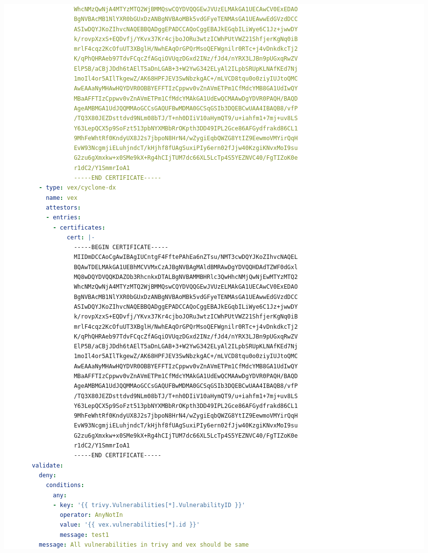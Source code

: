 ```yaml
                    WhcNMzQwNjA4MTYzMTQ2WjBMMQswCQYDVQQGEwJVUzELMAkGA1UECAwCV0ExEDAO
                    BgNVBAcMB1NlYXR0bGUxDzANBgNVBAoMBk5vdGFyeTENMAsGA1UEAwwEdGVzdDCC
                    ASIwDQYJKoZIhvcNAQEBBQADggEPADCCAQoCggEBAJkEGqbILiWye6C1Jz+jwwDY
                    k/rovpXzxS+EQDvfj/YKvx37Kr4cjboJORu3wtzICWhPUtVWZ21ShfjerKgNq0iB
                    mrlF4cqz2KcOfuUT3XBglH/NwhEAqOrGPQrMsoQEFWgnilr0RTc+j4vDnkdkcTj2
                    K/qPhQHRAeb97TdvFCqcZfAGqiOVUqzDGxd2INz/fJd4/nYRX3LJBn9pUGxqRwZV
                    ElP5B/aCBjJDdh6tAElT5aDnLGAB+3+W2YwG342ELyAl2ILpbSRUpKLNAfKEd7Nj
                    1moIl4or5AIlTkgewZ/AK68HPFJEV3SwNbzkgAC+/mLVCD8tqu0o0ziyIUJtoQMC
                    AwEAAaNyMHAwHQYDVR0OBBYEFFTIzCppwv0vZnAVmETPm1CfMdcYMB8GA1UdIwQY
                    MBaAFFTIzCppwv0vZnAVmETPm1CfMdcYMAkGA1UdEwQCMAAwDgYDVR0PAQH/BAQD
                    AgeAMBMGA1UdJQQMMAoGCCsGAQUFBwMDMA0GCSqGSIb3DQEBCwUAA4IBAQB8/vfP
                    /TQ3X80JEZDsttdvd9NLm08bTJ/T+nh0DIiV10aHymQT9/u+iahfm1+7mj+uv8LS
                    Y63LepQCX5p9SoFzt513pbNYXMBbRrOKpth3DD49IPL2Gce86AFGydfrakd86CL1
                    9MhFeWhtRf0KndyUX8J2s7jbpoN8HrN4/wZygiEqbQWZG8YtIZ9EewmoVMYirQqH
                    EvW93NcgmjiELuhjndcT/kHjhf8fUAgSuxiPIy6ern02fJjw40KzgiKNvxMoI9su
                    G2zu6gXmxkw+x0SMe9kX+Rg4hCIjTUM7dc66XL5LcTp4S5YEZNVC40/FgTIZoK0e
                    r1dC2/Y1SmmrIoA1
                    -----END CERTIFICATE-----
          - type: vex/cyclone-dx
            name: vex
            attestors:
            - entries:
              - certificates: 
                  cert: |-
                    -----BEGIN CERTIFICATE-----
                    MIIDmDCCAoCgAwIBAgIUCntgF4FftePAhEa6nZTsu/NMT3cwDQYJKoZIhvcNAQEL
                    BQAwTDELMAkGA1UEBhMCVVMxCzAJBgNVBAgMAldBMRAwDgYDVQQHDAdTZWF0dGxl
                    MQ8wDQYDVQQKDAZOb3RhcnkxDTALBgNVBAMMBHRlc3QwHhcNMjQwNjEwMTYzMTQ2
                    WhcNMzQwNjA4MTYzMTQ2WjBMMQswCQYDVQQGEwJVUzELMAkGA1UECAwCV0ExEDAO
                    BgNVBAcMB1NlYXR0bGUxDzANBgNVBAoMBk5vdGFyeTENMAsGA1UEAwwEdGVzdDCC
                    ASIwDQYJKoZIhvcNAQEBBQADggEPADCCAQoCggEBAJkEGqbILiWye6C1Jz+jwwDY
                    k/rovpXzxS+EQDvfj/YKvx37Kr4cjboJORu3wtzICWhPUtVWZ21ShfjerKgNq0iB
                    mrlF4cqz2KcOfuUT3XBglH/NwhEAqOrGPQrMsoQEFWgnilr0RTc+j4vDnkdkcTj2
                    K/qPhQHRAeb97TdvFCqcZfAGqiOVUqzDGxd2INz/fJd4/nYRX3LJBn9pUGxqRwZV
                    ElP5B/aCBjJDdh6tAElT5aDnLGAB+3+W2YwG342ELyAl2ILpbSRUpKLNAfKEd7Nj
                    1moIl4or5AIlTkgewZ/AK68HPFJEV3SwNbzkgAC+/mLVCD8tqu0o0ziyIUJtoQMC
                    AwEAAaNyMHAwHQYDVR0OBBYEFFTIzCppwv0vZnAVmETPm1CfMdcYMB8GA1UdIwQY
                    MBaAFFTIzCppwv0vZnAVmETPm1CfMdcYMAkGA1UdEwQCMAAwDgYDVR0PAQH/BAQD
                    AgeAMBMGA1UdJQQMMAoGCCsGAQUFBwMDMA0GCSqGSIb3DQEBCwUAA4IBAQB8/vfP
                    /TQ3X80JEZDsttdvd9NLm08bTJ/T+nh0DIiV10aHymQT9/u+iahfm1+7mj+uv8LS
                    Y63LepQCX5p9SoFzt513pbNYXMBbRrOKpth3DD49IPL2Gce86AFGydfrakd86CL1
                    9MhFeWhtRf0KndyUX8J2s7jbpoN8HrN4/wZygiEqbQWZG8YtIZ9EewmoVMYirQqH
                    EvW93NcgmjiELuhjndcT/kHjhf8fUAgSuxiPIy6ern02fJjw40KzgiKNvxMoI9su
                    G2zu6gXmxkw+x0SMe9kX+Rg4hCIjTUM7dc66XL5LcTp4S5YEZNVC40/FgTIZoK0e
                    r1dC2/Y1SmmrIoA1
                    -----END CERTIFICATE-----
        validate:
          deny:
            conditions:
              any:
              - key: '{{ trivy.Vulnerabilities[*].VulnerabilityID }}'
                operator: AnyNotIn
                value: '{{ vex.vulnerabilities[*].id }}'
                message: test1
          message: All vulnerabilities in trivy and vex should be same
```
